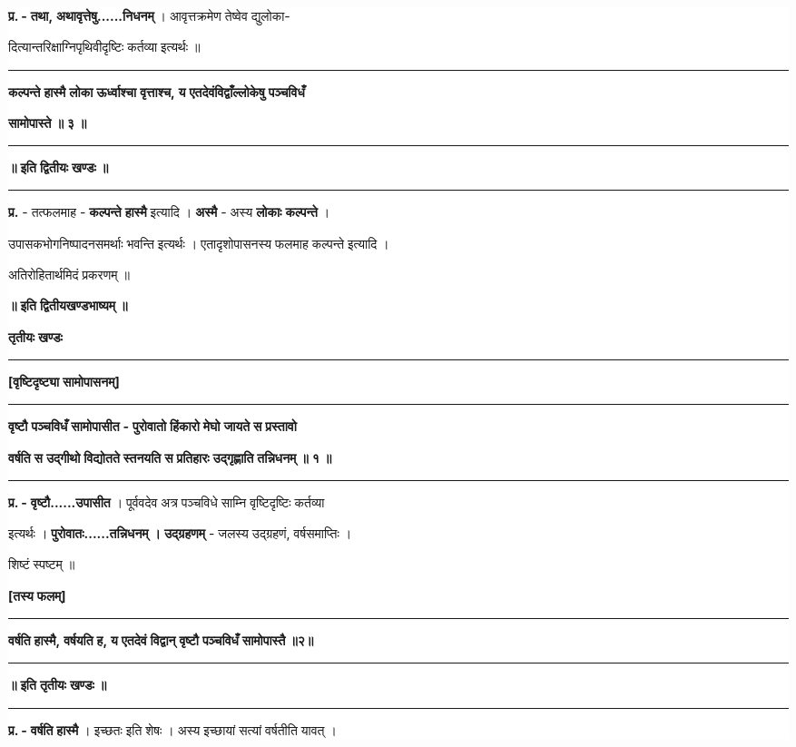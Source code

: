 **प्र. -** **तथा,** **अथावृत्तेषु......निधनम्** । आवृत्तक्रमेण तेष्वेव द्युलोका-

दित्यान्तरिक्षाग्निपृथिवीदृष्टिः कर्तव्या इत्यर्थः ॥

****

**कल्पन्ते** **हास्मै** **लोका** **ऊर्ध्वाश्चा** **वृत्ताश्च,** **य** **एतदेवंविद्वाँल्लोकेषु** **पञ्चविधँ**

**सामोपास्ते** **॥** **३** **॥**

****

**॥** **इति** **द्वितीयः** **खण्डः** **॥**

****

**प्र.** - तत्फलमाह - **कल्पन्ते** **हास्मै** इत्यादि । **अस्मै** - अस्य **लोकाः** **कल्पन्ते** ।

उपासकभोगनिष्पादनसमर्थाः भवन्ति इत्यर्थः । एतादृशोपासनस्य फलमाह कल्पन्ते इत्यादि ।

अतिरोहितार्थमिदं प्रकरणम् ॥

**॥** **इति** **द्वितीयखण्डभाष्यम्** **॥**

**तृतीयः** **खण्डः**

****

**\[वृष्टिदृष्ट्या** **सामोपासनम्\]**

****

**वृष्टौ** **पञ्चविधँ** **सामोपासीत** **-** **पुरोवातो** **हिंकारो** **मेघो** **जायते** **स** **प्रस्तावो**

**वर्षति** **स** **उद्गीथो** **विद्योतते** **स्तनयति** **स** **प्रतिहारः** **उद्गृह्णाति** **तन्निधनम्** **॥** **१** **॥**

****

**प्र. -** **वृष्टौ......उपासीत** । पूर्ववदेव अत्र पञ्चविधे साम्नि वृष्टिदृष्टिः कर्तव्या

इत्यर्थः । **पुरोवातः......तन्निधनम्** **।** **उद्ग्रहणम्** - जलस्य उद्ग्रहणं, वर्षसमाप्तिः ।

शिष्टं स्पष्टम् ॥

**\[तस्य** **फलम्\]**

****

**वर्षति** **हास्मै,** **वर्षयति** **ह,** **य** **एतदेवं** **विद्वान्** **वृष्टौ** **पञ्चविधँ** **सामोपास्तै** **॥२॥**

****

**॥** **इति** **तृतीयः** **खण्डः** **॥**

****

**प्र. -** **वर्षति** **हास्मै** । इच्छतः इति शेषः । अस्य इच्छायां सत्यां वर्षतीति यावत् ।

